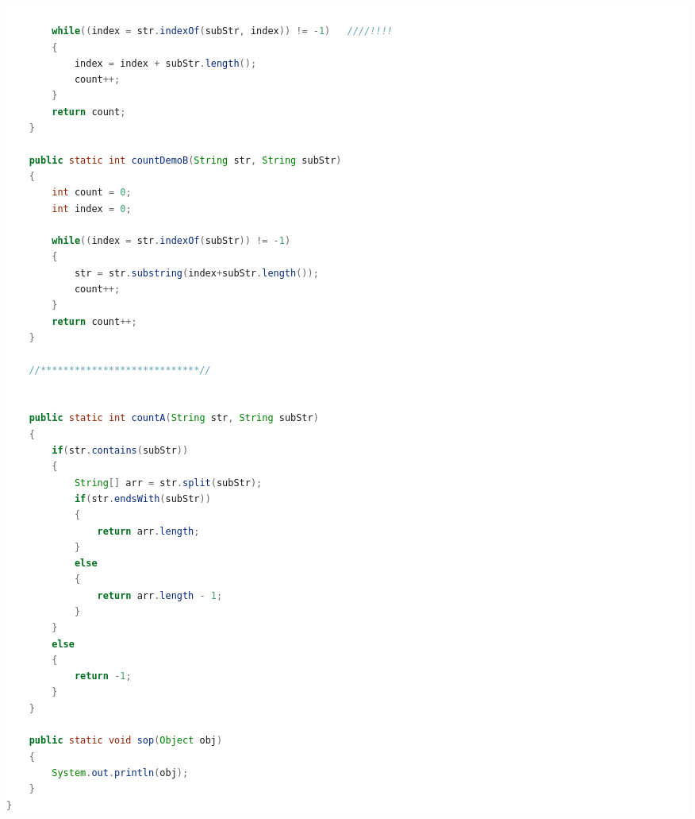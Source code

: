 ```java

		while((index = str.indexOf(subStr, index)) != -1)	////!!!!
		{
			index = index + subStr.length();
			count++;
		}
		return count;
	}

	public static int countDemoB(String str, String subStr)
	{
		int count = 0;
		int index = 0;

		while((index = str.indexOf(subStr)) != -1)
		{
			str = str.substring(index+subStr.length());
			count++;
		}
		return count++;
	}

	//****************************//


	public static int countA(String str, String subStr)
	{
		if(str.contains(subStr))
		{
			String[] arr = str.split(subStr);
			if(str.endsWith(subStr))
			{
				return arr.length;
			}
			else
			{
				return arr.length - 1;
			}
		}
		else
		{
			return -1;
		}
	}

	public static void sop(Object obj)
	{
		System.out.println(obj);
	}
}
```
